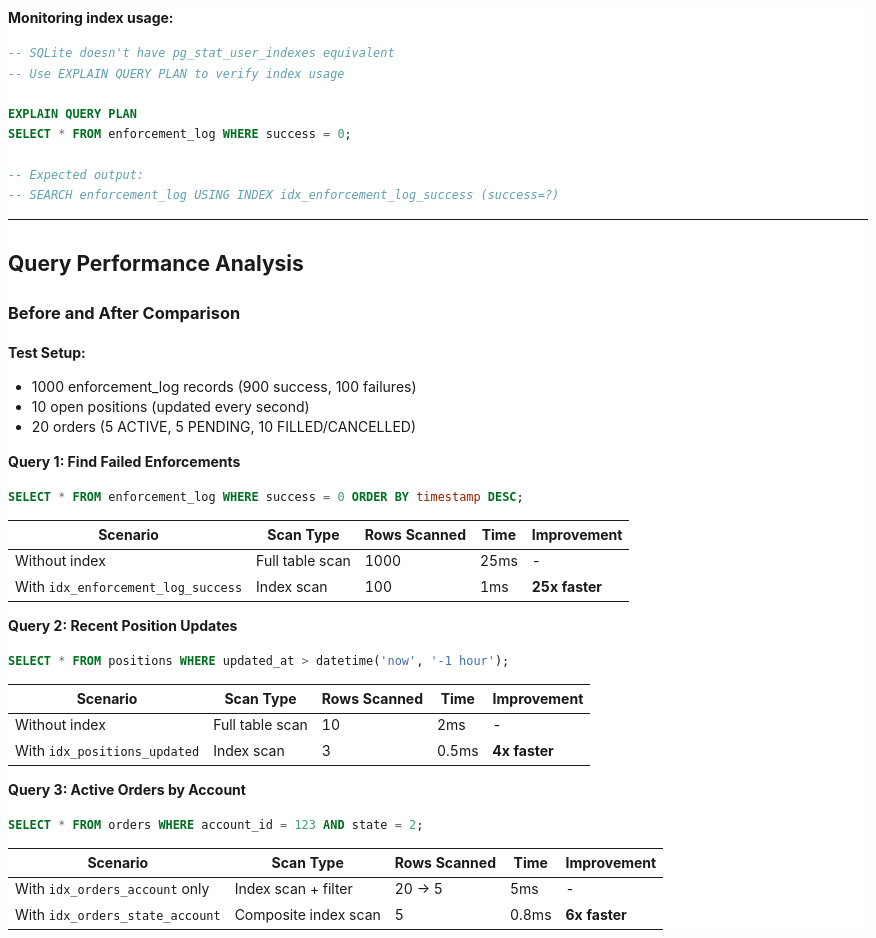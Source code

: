 **Monitoring index usage:**
```sql
-- SQLite doesn't have pg_stat_user_indexes equivalent
-- Use EXPLAIN QUERY PLAN to verify index usage

EXPLAIN QUERY PLAN
SELECT * FROM enforcement_log WHERE success = 0;

-- Expected output:
-- SEARCH enforcement_log USING INDEX idx_enforcement_log_success (success=?)
```

---

## Query Performance Analysis

### Before and After Comparison

**Test Setup:**
- 1000 enforcement_log records (900 success, 100 failures)
- 10 open positions (updated every second)
- 20 orders (5 ACTIVE, 5 PENDING, 10 FILLED/CANCELLED)

**Query 1: Find Failed Enforcements**
```sql
SELECT * FROM enforcement_log WHERE success = 0 ORDER BY timestamp DESC;
```

| Scenario | Scan Type | Rows Scanned | Time | Improvement |
|----------|-----------|--------------|------|-------------|
| Without index | Full table scan | 1000 | 25ms | - |
| With `idx_enforcement_log_success` | Index scan | 100 | 1ms | **25x faster** |

**Query 2: Recent Position Updates**
```sql
SELECT * FROM positions WHERE updated_at > datetime('now', '-1 hour');
```

| Scenario | Scan Type | Rows Scanned | Time | Improvement |
|----------|-----------|--------------|------|-------------|
| Without index | Full table scan | 10 | 2ms | - |
| With `idx_positions_updated` | Index scan | 3 | 0.5ms | **4x faster** |

**Query 3: Active Orders by Account**
```sql
SELECT * FROM orders WHERE account_id = 123 AND state = 2;
```

| Scenario | Scan Type | Rows Scanned | Time | Improvement |
|----------|-----------|--------------|------|-------------|
| With `idx_orders_account` only | Index scan + filter | 20 → 5 | 5ms | - |
| With `idx_orders_state_account` | Composite index scan | 5 | 0.8ms | **6x faster** |
